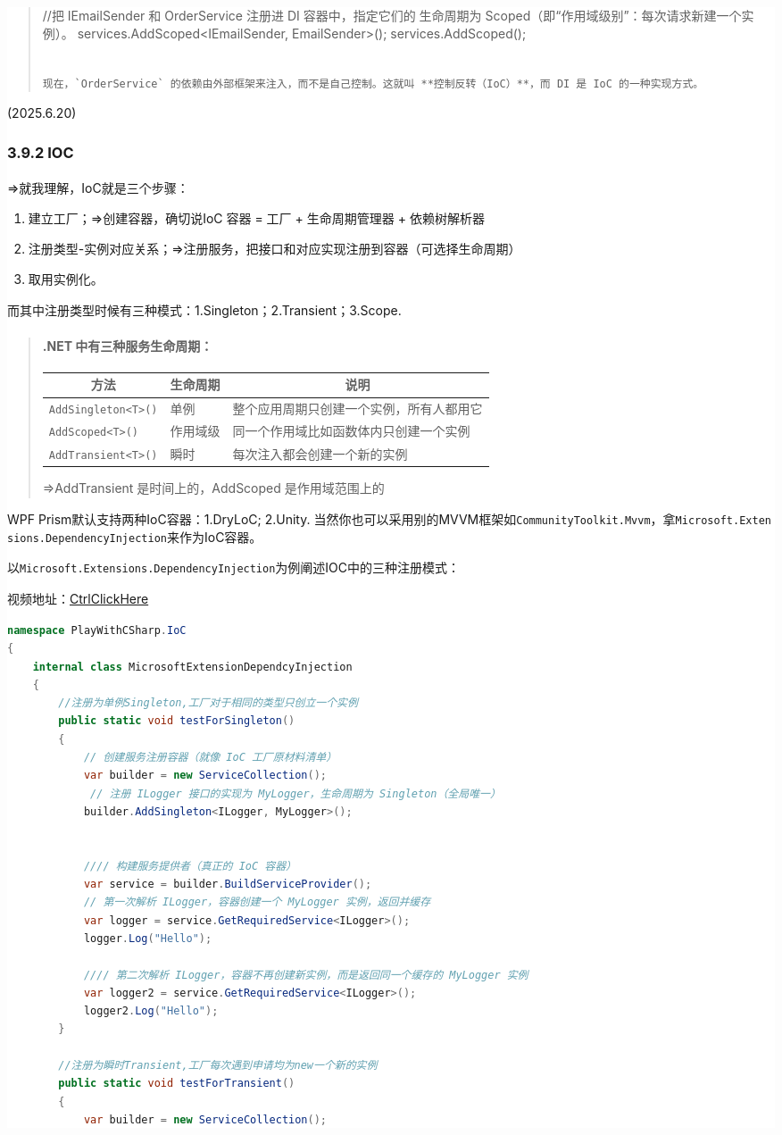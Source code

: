 > //把 IEmailSender 和 OrderService 注册进 DI 容器中，指定它们的 生命周期为 Scoped（即“作用域级别”：每次请求新建一个实例）。
> services.AddScoped<IEmailSender, EmailSender>();
> services.AddScoped<OrderService>();
> ```
>
> 现在，`OrderService` 的依赖由外部框架来注入，而不是自己控制。这就叫 **控制反转（IoC）**，而 DI 是 IoC 的一种实现方式。

(2025.6.20)

### 3.9.2 IOC

=>就我理解，IoC就是三个步骤：

1. 建立工厂；=>创建容器，确切说IoC 容器 = 工厂 + 生命周期管理器 + 依赖树解析器

2. 注册类型-实例对应关系；=>注册服务，把接口和对应实现注册到容器（可选择生命周期）

3. 取用实例化。

而其中注册类型时候有三种模式：1.Singleton；2.Transient；3.Scope.  

> #### .NET 中有三种服务生命周期：
>
> | 方法                | 生命周期 | 说明                                     |
> | ------------------- | -------- | ---------------------------------------- |
> | `AddSingleton<T>()` | 单例     | 整个应用周期只创建一个实例，所有人都用它 |
> | `AddScoped<T>()`    | 作用域级 | 同一个作用域比如函数体内只创建一个实例   |
> | `AddTransient<T>()` | 瞬时     | 每次注入都会创建一个新的实例             |
>
> =>AddTransient 是时间上的，AddScoped 是作用域范围上的

WPF Prism默认支持两种IoC容器：1.DryLoC; 2.Unity. 当然你也可以采用别的MVVM框架如`CommunityToolkit.Mvvm`，拿`Microsoft.Extensions.DependencyInjection`来作为IoC容器。

以`Microsoft.Extensions.DependencyInjection`为例阐述IOC中的三种注册模式：

视频地址：[CtrlClickHere](https://www.bilibili.com/video/BV1KX4y1m7Su/?spm_id_from=333.999.0.0&vd_source=6fc477a8e79179a3fd30bed2e2ba5fbe)

```C#
namespace PlayWithCSharp.IoC
{
    internal class MicrosoftExtensionDependcyInjection
    {
        //注册为单例Singleton,工厂对于相同的类型只创立一个实例
        public static void testForSingleton()
        {
            // 创建服务注册容器（就像 IoC 工厂原材料清单）
            var builder = new ServiceCollection();
             // 注册 ILogger 接口的实现为 MyLogger，生命周期为 Singleton（全局唯一）
            builder.AddSingleton<ILogger, MyLogger>();


            //// 构建服务提供者（真正的 IoC 容器）
            var service = builder.BuildServiceProvider();
            // 第一次解析 ILogger，容器创建一个 MyLogger 实例，返回并缓存
            var logger = service.GetRequiredService<ILogger>();
            logger.Log("Hello");

            //// 第二次解析 ILogger，容器不再创建新实例，而是返回同一个缓存的 MyLogger 实例
            var logger2 = service.GetRequiredService<ILogger>();
            logger2.Log("Hello");
        }

        //注册为瞬时Transient,工厂每次遇到申请均为new一个新的实例
        public static void testForTransient()
        {
            var builder = new ServiceCollection();
```